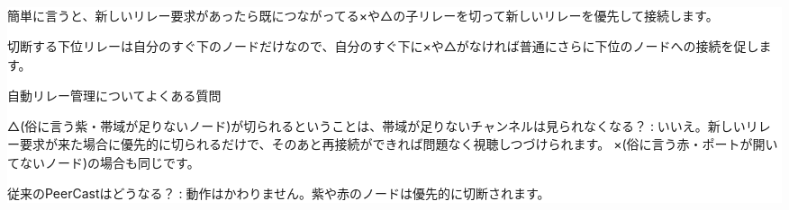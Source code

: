 簡単に言うと、新しいリレー要求があったら既につながってる×や△の子リレーを切って新しいリレーを優先して接続します。

切断する下位リレーは自分のすぐ下のノードだけなので、自分のすぐ下に×や△がなければ普通にさらに下位のノードへの接続を促します。

自動リレー管理についてよくある質問

△(俗に言う紫・帯域が足りないノード)が切られるということは、帯域が足りないチャンネルは見られなくなる？
: いいえ。新しいリレー要求が来た場合に優先的に切られるだけで、そのあと再接続ができれば問題なく視聴しつづけられます。
×(俗に言う赤・ポートが開いてないノード)の場合も同じです。

従来のPeerCastはどうなる？
: 動作はかわりません。紫や赤のノードは優先的に切断されます。



